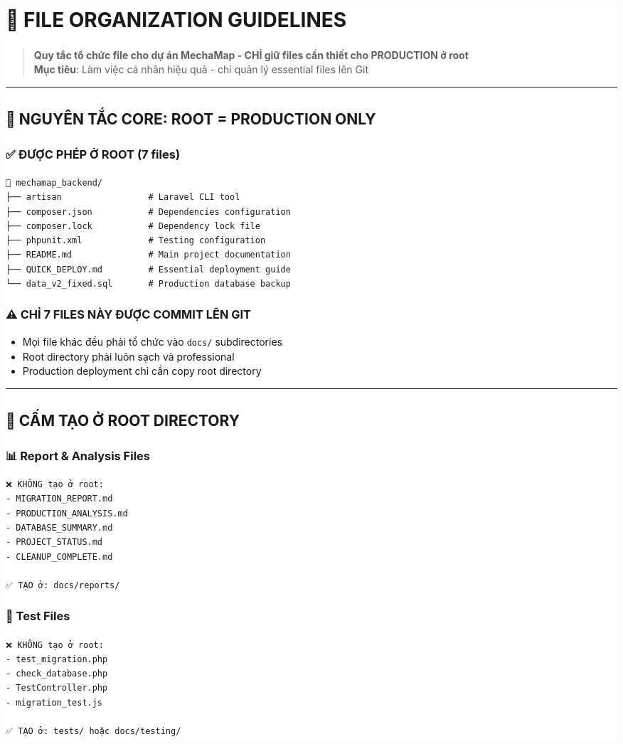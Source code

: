 # 📁 **FILE ORGANIZATION GUIDELINES**

> **Quy tắc tổ chức file cho dự án MechaMap - CHỈ giữ files cần thiết cho PRODUCTION ở root**  
> **Mục tiêu**: Làm việc cá nhân hiệu quả - chỉ quản lý essential files lên Git

---

## 🎯 **NGUYÊN TẮC CORE: ROOT = PRODUCTION ONLY**

### **✅ ĐƯỢC PHÉP Ở ROOT (7 files)**
```
📁 mechamap_backend/
├── artisan                 # Laravel CLI tool
├── composer.json           # Dependencies configuration  
├── composer.lock           # Dependency lock file
├── phpunit.xml             # Testing configuration
├── README.md               # Main project documentation
├── QUICK_DEPLOY.md         # Essential deployment guide
└── data_v2_fixed.sql       # Production database backup
```

### **⚠️ CHỈ 7 FILES NÀY ĐƯỢC COMMIT LÊN GIT**
- Mọi file khác đều phải tổ chức vào `docs/` subdirectories
- Root directory phải luôn sạch và professional
- Production deployment chỉ cần copy root directory

---

## 🚫 **CẤM TẠO Ở ROOT DIRECTORY**

### **📊 Report & Analysis Files**
```
❌ KHÔNG tạo ở root:
- MIGRATION_REPORT.md
- PRODUCTION_ANALYSIS.md  
- DATABASE_SUMMARY.md
- PROJECT_STATUS.md
- CLEANUP_COMPLETE.md

✅ TẠO ở: docs/reports/
```

### **🧪 Test Files** 
```
❌ KHÔNG tạo ở root:
- test_migration.php
- check_database.php
- TestController.php
- migration_test.js

✅ TẠO ở: tests/ hoặc docs/testing/
```
